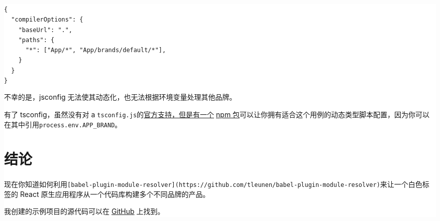 ```
{
  "compilerOptions": {
    "baseUrl": ".",
    "paths": {
      "*": ["App/*", "App/brands/default/*"],
    }
  }
}
```

不幸的是，jsconfig 无法使其动态化，也无法根据环境变量处理其他品牌。

有了 tsconfig，虽然没有对 a `tsconfig.js`的[官方支持，但是有一个](https://github.com/microsoft/TypeScript/issues/25271) [npm 包](https://www.npmjs.com/package/tsconfig.js)可以让你拥有适合这个用例的动态类型脚本配置，因为你可以在其中引用`process.env.APP_BRAND`。

# 结论

现在你知道如何利用`[babel-plugin-module-resolver](https://github.com/tleunen/babel-plugin-module-resolver)`来让一个白色标签的 React 原生应用程序从一个代码库构建多个不同品牌的产品。

我创建的示例项目的源代码可以在 [GitHub](https://github.com/jar0s/reactNative-babel-wla) 上找到。